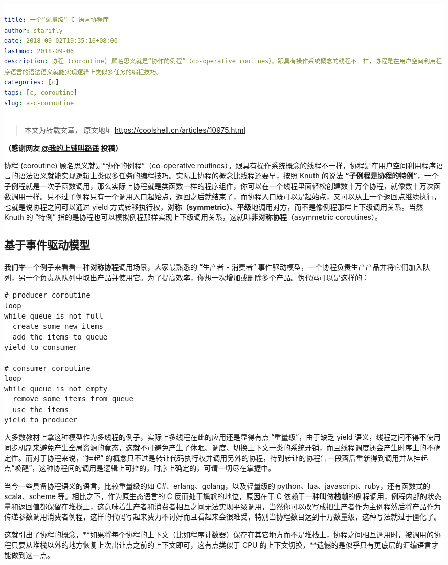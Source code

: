 ```yaml
---
title: 一个“蝇量级” C 语言协程库
author: starifly
date: 2018-09-02T19:35:16+08:00
lastmod: 2018-09-06
description: 协程 (coroutine) 顾名思义就是“协作的例程”（co-operative routines）。跟具有操作系统概念的线程不一样，协程是在用户空间利用程序语言的语法语义就能实现逻辑上类似多任务的编程技巧。
categories: [c]
tags: [c, coroutine]
slug: a-c-coroutine
---
```


> 本文为转载文章， 原文地址 <https://coolshell.cn/articles/10975.html>

**（感谢网友 **[**@我的上铺叫路遥**](http://weibo.com/fullofbull)** 投稿）**

协程 (coroutine) 顾名思义就是“协作的例程”（co-operative routines）。跟具有操作系统概念的线程不一样，协程是在用户空间利用程序语言的语法语义就能实现逻辑上类似多任务的编程技巧。实际上协程的概念比线程还要早，按照 Knuth 的说法 **“子例程是协程的特例”**，一个子例程就是一次子函数调用，那么实际上协程就是类函数一样的程序组件，你可以在一个线程里面轻松创建数十万个协程，就像数十万次函数调用一样。只不过子例程只有一个调用入口起始点，返回之后就结束了，而协程入口既可以是起始点，又可以从上一个返回点继续执行，也就是说协程之间可以通过 yield 方式转移执行权，**对称（symmetric）、平级**地调用对方，而不是像例程那样上下级调用关系。当然 Knuth 的 “特例” 指的是协程也可以模拟例程那样实现上下级调用关系，这就叫**非对称协程**（asymmetric coroutines）。

## 基于事件驱动模型

我们举一个例子来看看一种**对称协程**调用场景，大家最熟悉的 “生产者 - 消费者” 事件驱动模型，一个协程负责生产产品并将它们加入队列，另一个负责从队列中取出产品并使用它。为了提高效率，你想一次增加或删除多个产品。伪代码可以是这样的：

<pre title=""># producer coroutine
loop
while queue is not full
  create some new items
  add the items to queue
yield to consumer

# consumer coroutine
loop
while queue is not empty
  remove some items from queue
  use the items
yield to producer</pre>

大多数教材上拿这种模型作为多线程的例子，实际上多线程在此的应用还是显得有点 “重量级”，由于缺乏 yield 语义，线程之间不得不使用同步机制来避免产生全局资源的竟态，这就不可避免产生了休眠、调度、切换上下文一类的系统开销，而且线程调度还会产生时序上的不确定性。而对于协程来说，“挂起” 的概念只不过是转让代码执行权并调用另外的协程，待到转让的协程告一段落后重新得到调用并从挂起点“唤醒”，这种协程间的调用是逻辑上可控的，时序上确定的，可谓一切尽在掌握中。

当今一些具备协程语义的语言，比较重量级的如 C#、erlang、golang，以及轻量级的 python、lua、javascript、ruby，还有函数式的 scala、scheme 等。相比之下，作为原生态语言的 C 反而处于尴尬的地位，原因在于 C 依赖于一种叫做**栈帧**的例程调用，例程内部的状态量和返回值都保留在堆栈上，这意味着生产者和消费者相互之间无法实现平级调用，当然你可以改写成把生产者作为主例程然后将产品作为传递参数调用消费者例程，这样的代码写起来费力不讨好而且看起来会很难受，特别当协程数目达到十万数量级，这种写法就过于僵化了。

这就引出了协程的概念，**如果将每个协程的上下文（比如程序计数器）保存在其它地方而不是堆栈上，协程之间相互调用时，被调用的协程只要从堆栈以外的地方恢复上次出让点之前的上下文即可，这有点类似于 CPU 的上下文切换，**遗憾的是似乎只有更底层的汇编语言才能做到这一点。

